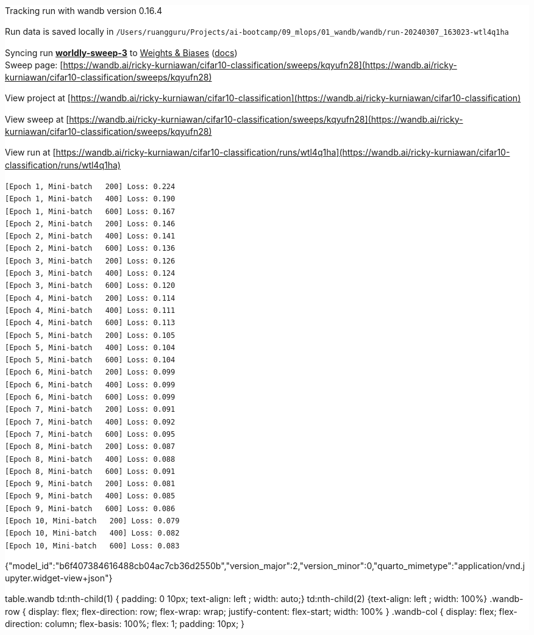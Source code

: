 Tracking run with wandb version 0.16.4

Run data is saved locally in `/Users/ruangguru/Projects/ai-bootcamp/09_mlops/01_wandb/wandb/run-20240307_163023-wtl4q1ha`

Syncing run **[worldly-sweep-3](https://wandb.ai/ricky-kurniawan/cifar10-classification/runs/wtl4q1ha)** to [Weights & Biases](https://wandb.ai/ricky-kurniawan/cifar10-classification) ([docs](https://wandb.me/run))  
Sweep page: [https://wandb.ai/ricky-kurniawan/cifar10-classification/sweeps/kqyufn28](https://wandb.ai/ricky-kurniawan/cifar10-classification/sweeps/kqyufn28)

View project at [https://wandb.ai/ricky-kurniawan/cifar10-classification](https://wandb.ai/ricky-kurniawan/cifar10-classification)

View sweep at [https://wandb.ai/ricky-kurniawan/cifar10-classification/sweeps/kqyufn28](https://wandb.ai/ricky-kurniawan/cifar10-classification/sweeps/kqyufn28)

View run at [https://wandb.ai/ricky-kurniawan/cifar10-classification/runs/wtl4q1ha](https://wandb.ai/ricky-kurniawan/cifar10-classification/runs/wtl4q1ha)

    [Epoch 1, Mini-batch   200] Loss: 0.224
    [Epoch 1, Mini-batch   400] Loss: 0.190
    [Epoch 1, Mini-batch   600] Loss: 0.167
    [Epoch 2, Mini-batch   200] Loss: 0.146
    [Epoch 2, Mini-batch   400] Loss: 0.141
    [Epoch 2, Mini-batch   600] Loss: 0.136
    [Epoch 3, Mini-batch   200] Loss: 0.126
    [Epoch 3, Mini-batch   400] Loss: 0.124
    [Epoch 3, Mini-batch   600] Loss: 0.120
    [Epoch 4, Mini-batch   200] Loss: 0.114
    [Epoch 4, Mini-batch   400] Loss: 0.111
    [Epoch 4, Mini-batch   600] Loss: 0.113
    [Epoch 5, Mini-batch   200] Loss: 0.105
    [Epoch 5, Mini-batch   400] Loss: 0.104
    [Epoch 5, Mini-batch   600] Loss: 0.104
    [Epoch 6, Mini-batch   200] Loss: 0.099
    [Epoch 6, Mini-batch   400] Loss: 0.099
    [Epoch 6, Mini-batch   600] Loss: 0.099
    [Epoch 7, Mini-batch   200] Loss: 0.091
    [Epoch 7, Mini-batch   400] Loss: 0.092
    [Epoch 7, Mini-batch   600] Loss: 0.095
    [Epoch 8, Mini-batch   200] Loss: 0.087
    [Epoch 8, Mini-batch   400] Loss: 0.088
    [Epoch 8, Mini-batch   600] Loss: 0.091
    [Epoch 9, Mini-batch   200] Loss: 0.081
    [Epoch 9, Mini-batch   400] Loss: 0.085
    [Epoch 9, Mini-batch   600] Loss: 0.086
    [Epoch 10, Mini-batch   200] Loss: 0.079
    [Epoch 10, Mini-batch   400] Loss: 0.082
    [Epoch 10, Mini-batch   600] Loss: 0.083

{"model\_id":"b6f407384616488cb04ac7cb36d2550b","version\_major":2,"version\_minor":0,"quarto\_mimetype":"application/vnd.jupyter.widget-view+json"}

table.wandb td:nth-child(1) { padding: 0 10px; text-align: left ; width: auto;} td:nth-child(2) {text-align: left ; width: 100%} .wandb-row { display: flex; flex-direction: row; flex-wrap: wrap; justify-content: flex-start; width: 100% } .wandb-col { display: flex; flex-direction: column; flex-basis: 100%; flex: 1; padding: 10px; }
